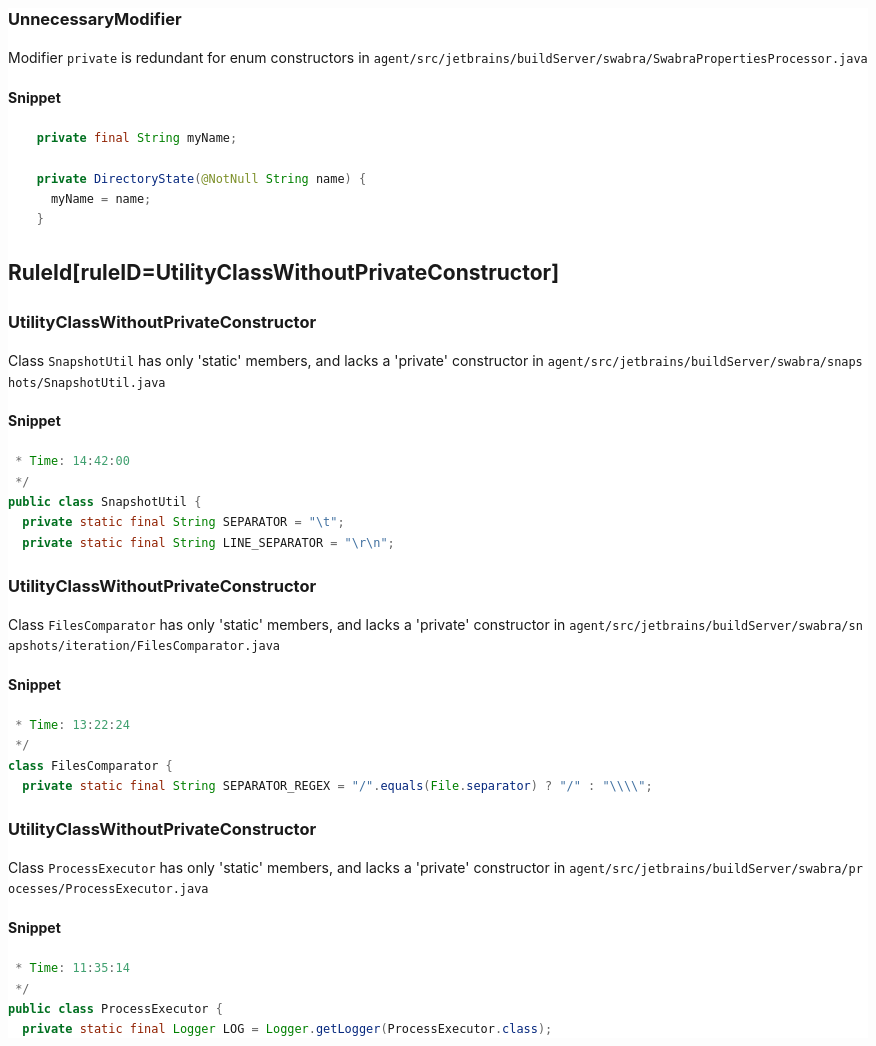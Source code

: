 ### UnnecessaryModifier
Modifier `private` is redundant for enum constructors
in `agent/src/jetbrains/buildServer/swabra/SwabraPropertiesProcessor.java`
#### Snippet
```java
    private final String myName;

    private DirectoryState(@NotNull String name) {
      myName = name;
    }
```

## RuleId[ruleID=UtilityClassWithoutPrivateConstructor]
### UtilityClassWithoutPrivateConstructor
Class `SnapshotUtil` has only 'static' members, and lacks a 'private' constructor
in `agent/src/jetbrains/buildServer/swabra/snapshots/SnapshotUtil.java`
#### Snippet
```java
 * Time: 14:42:00
 */
public class SnapshotUtil {
  private static final String SEPARATOR = "\t";
  private static final String LINE_SEPARATOR = "\r\n";
```

### UtilityClassWithoutPrivateConstructor
Class `FilesComparator` has only 'static' members, and lacks a 'private' constructor
in `agent/src/jetbrains/buildServer/swabra/snapshots/iteration/FilesComparator.java`
#### Snippet
```java
 * Time: 13:22:24
 */
class FilesComparator {
  private static final String SEPARATOR_REGEX = "/".equals(File.separator) ? "/" : "\\\\";

```

### UtilityClassWithoutPrivateConstructor
Class `ProcessExecutor` has only 'static' members, and lacks a 'private' constructor
in `agent/src/jetbrains/buildServer/swabra/processes/ProcessExecutor.java`
#### Snippet
```java
 * Time: 11:35:14
 */
public class ProcessExecutor {
  private static final Logger LOG = Logger.getLogger(ProcessExecutor.class);

```
